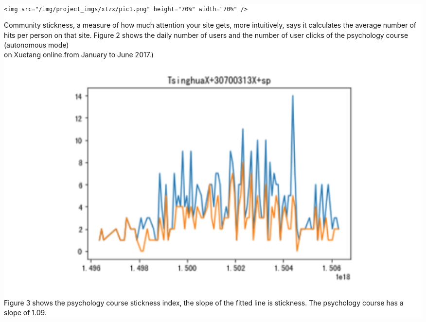 	<img src="/img/project_imgs/xtzx/pic1.png" height="70%" width="70%" />
</div>



 Community stickness, a measure of how much attention your site gets, more intuitively, says it calculates the average number of hits per person on that site. Figure 2 shows the daily number of users and the number of user clicks of the psychology course (autonomous mode)  
on Xuetang online.from January to June 2017.)
<div align="center">
	<img src="/img/project_imgs/xtzx/pic2.png" height="70%" width="70%" />
</div>

Figure 3 shows the psychology course stickness index, the slope of the fitted line is stickness.
The psychology course has a slope of 1.09.
